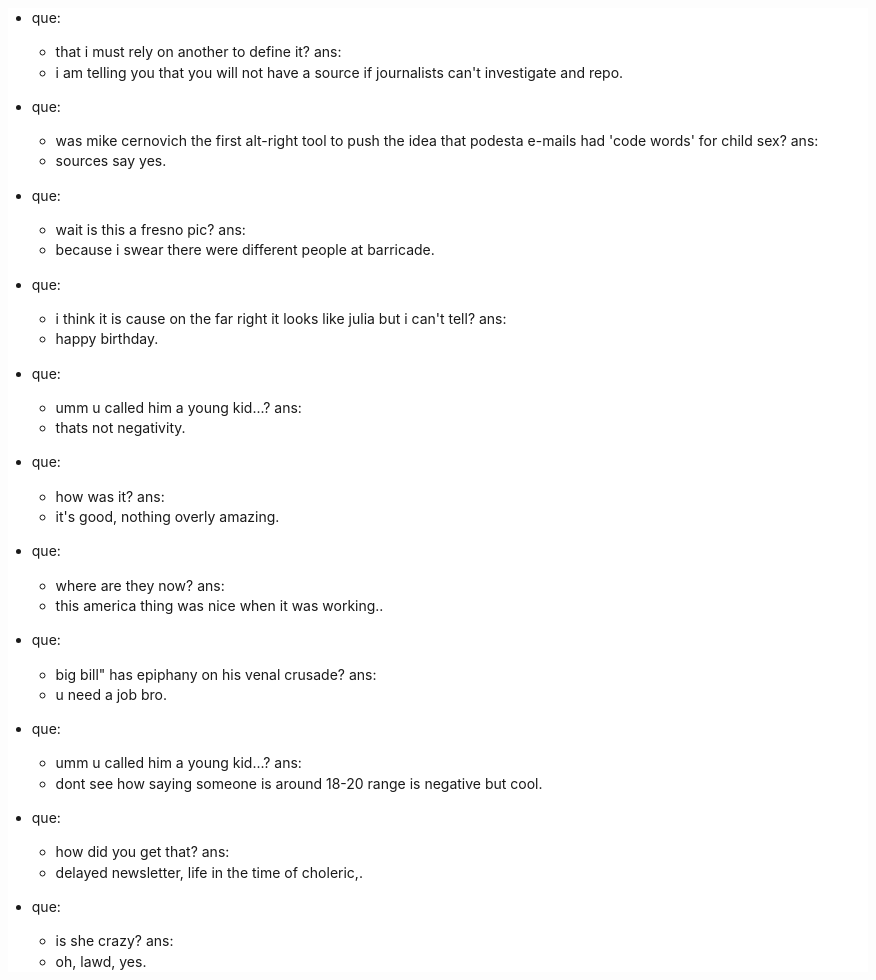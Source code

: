 - que:
  - that i must rely on another to define it?
  ans:
  - i am telling you that you will not have a source if journalists can't investigate and repo.

- que:
  - was mike cernovich the first alt-right tool to push the idea that podesta e-mails had 'code words' for child sex?
  ans:
  - sources say yes.

- que:
  - wait is this a fresno pic?
  ans:
  - because i swear there were different people at barricade.

- que:
  - i think it is cause on the far right it looks like julia but i can't tell?
  ans:
  - happy birthday.

- que:
  - umm u called him a young kid...?
  ans:
  - thats not negativity.

- que:
  - how was it?
  ans:
  - it's good, nothing overly amazing.

- que:
  - where are they now?
  ans:
  - this america thing was nice when it was working..

- que:
  - big bill" has epiphany on his venal crusade?
  ans:
  - u need a job bro.

- que:
  - umm u called him a young kid...?
  ans:
  - dont see how saying someone is around 18-20 range is negative but cool.

- que:
  - how did you get that?
  ans:
  - delayed newsletter, life in the time of choleric,.

- que:
  - is she crazy?
  ans:
  - oh, lawd, yes.

